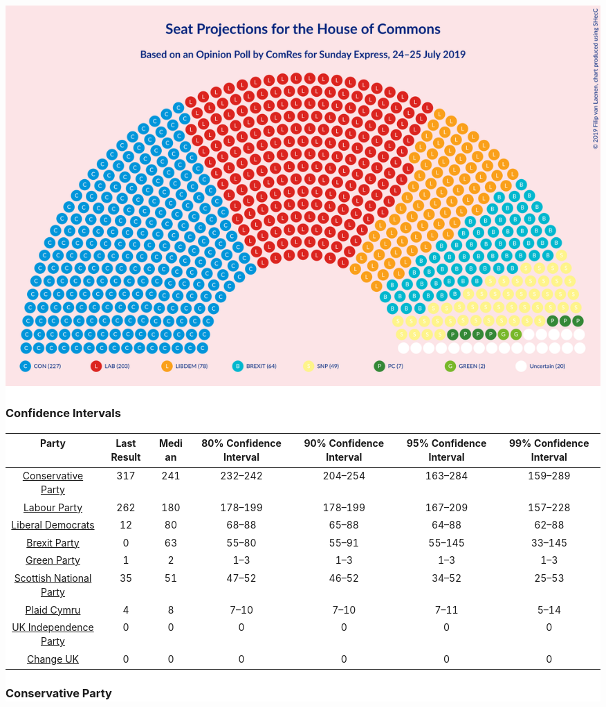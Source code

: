 ![Graph with seating plan not yet produced](2019-07-25-ComRes-seating-plan.png "Seating Plan")

### Confidence Intervals

| Party | Last Result | Median | 80% Confidence Interval | 90% Confidence Interval | 95% Confidence Interval | 99% Confidence Interval |
|:-----:|:-----------:|:------:|:-----------------------:|:-----------------------:|:-----------------------:|:-----------------------:|
| <a href="#conservative-party">Conservative Party</a> | 317 | 241 | 232–242 |204–254 |163–284 |159–289 |
| <a href="#labour-party">Labour Party</a> | 262 | 180 | 178–199 |178–199 |167–209 |157–228 |
| <a href="#liberal-democrats">Liberal Democrats</a> | 12 | 80 | 68–88 |65–88 |64–88 |62–88 |
| <a href="#brexit-party">Brexit Party</a> | 0 | 63 | 55–80 |55–91 |55–145 |33–145 |
| <a href="#green-party">Green Party</a> | 1 | 2 | 1–3 |1–3 |1–3 |1–3 |
| <a href="#scottish-national-party">Scottish National Party</a> | 35 | 51 | 47–52 |46–52 |34–52 |25–53 |
| <a href="#plaid-cymru">Plaid Cymru</a> | 4 | 8 | 7–10 |7–10 |7–11 |5–14 |
| <a href="#uk-independence-party">UK Independence Party</a> | 0 | 0 | 0 |0 |0 |0 |
| <a href="#change-uk">Change UK</a> | 0 | 0 | 0 |0 |0 |0 |

### Conservative Party
